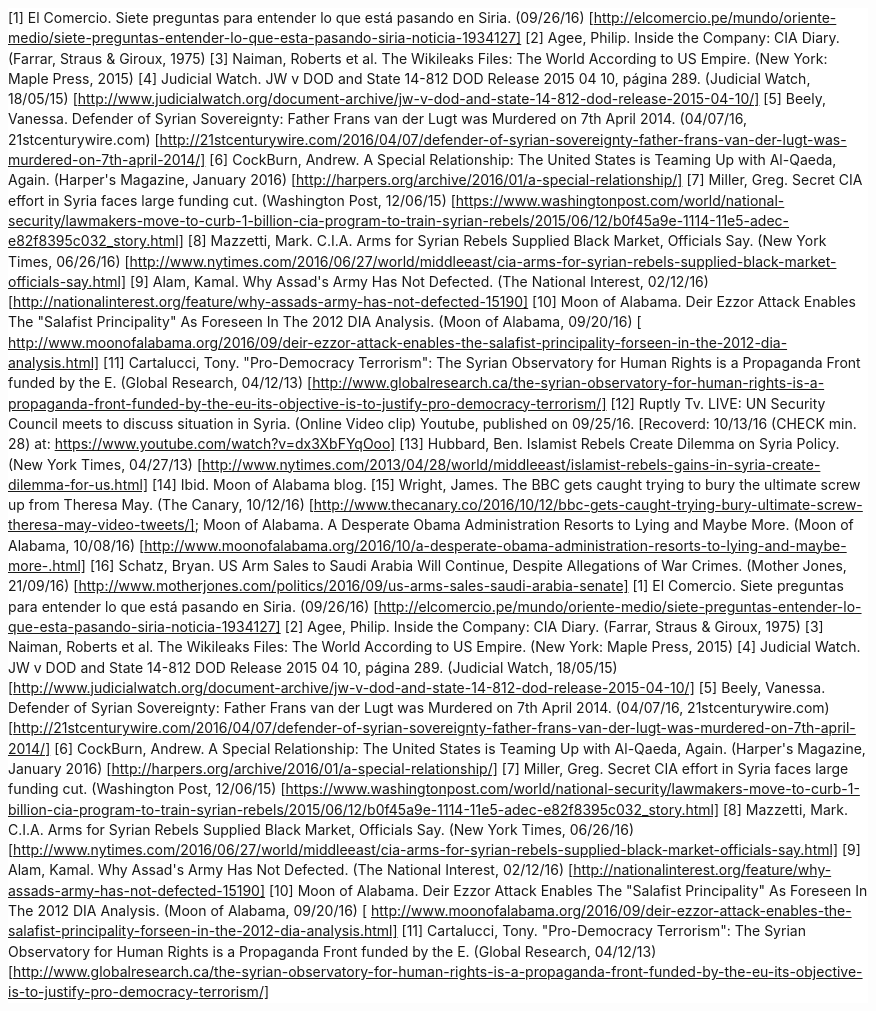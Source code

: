 [1] El Comercio. Siete preguntas para entender lo que está pasando en Siria. (09/26/16) [http://elcomercio.pe/mundo/oriente-medio/siete-preguntas-entender-lo-que-esta-pasando-siria-noticia-1934127] [2] Agee, Philip. Inside the Company: CIA Diary. (Farrar, Straus & Giroux, 1975) [3] Naiman, Roberts et al. The Wikileaks Files: The World According to US Empire. (New York: Maple Press, 2015) [4] Judicial Watch. JW v DOD and State 14-812 DOD Release 2015 04 10, página 289. (Judicial Watch, 18/05/15) [http://www.judicialwatch.org/document-archive/jw-v-dod-and-state-14-812-dod-release-2015-04-10/] [5] Beely, Vanessa. Defender of Syrian Sovereignty: Father Frans van der Lugt was Murdered on 7th April 2014. (04/07/16, 21stcenturywire.com) [http://21stcenturywire.com/2016/04/07/defender-of-syrian-sovereignty-father-frans-van-der-lugt-was-murdered-on-7th-april-2014/] [6] CockBurn, Andrew. A Special Relationship: The United States is Teaming Up with Al-Qaeda, Again. (Harper's Magazine, January 2016) [http://harpers.org/archive/2016/01/a-special-relationship/] [7] Miller, Greg. Secret CIA effort in Syria faces large funding cut. (Washington Post, 12/06/15) [https://www.washingtonpost.com/world/national-security/lawmakers-move-to-curb-1-billion-cia-program-to-train-syrian-rebels/2015/06/12/b0f45a9e-1114-11e5-adec-e82f8395c032_story.html] [8] Mazzetti, Mark. C.I.A. Arms for Syrian Rebels Supplied Black Market, Officials Say. (New York Times, 06/26/16) [http://www.nytimes.com/2016/06/27/world/middleeast/cia-arms-for-syrian-rebels-supplied-black-market-officials-say.html] [9] Alam, Kamal. Why Assad's Army Has Not Defected. (The National Interest, 02/12/16) [http://nationalinterest.org/feature/why-assads-army-has-not-defected-15190] [10] Moon of Alabama. Deir Ezzor Attack Enables The "Salafist Principality" As Foreseen In The 2012 DIA Analysis. (Moon of Alabama, 09/20/16) [ http://www.moonofalabama.org/2016/09/deir-ezzor-attack-enables-the-salafist-principality-forseen-in-the-2012-dia-analysis.html] [11] Cartalucci, Tony. "Pro-Democracy Terrorism": The Syrian Observatory for Human Rights is a Propaganda Front funded by the E. (Global Research, 04/12/13) [http://www.globalresearch.ca/the-syrian-observatory-for-human-rights-is-a-propaganda-front-funded-by-the-eu-its-objective-is-to-justify-pro-democracy-terrorism/] [12] Ruptly Tv. LIVE: UN Security Council meets to discuss situation in Syria. (Online Video clip) Youtube, published on 09/25/16. [Recoverd: 10/13/16 (CHECK min. 28) at: https://www.youtube.com/watch?v=dx3XbFYqOoo] [13] Hubbard, Ben. Islamist Rebels Create Dilemma on Syria Policy. (New York Times, 04/27/13) [http://www.nytimes.com/2013/04/28/world/middleeast/islamist-rebels-gains-in-syria-create-dilemma-for-us.html] [14] Ibid. Moon of Alabama blog. [15] Wright, James. The BBC gets caught trying to bury the ultimate screw up from Theresa May. (The Canary, 10/12/16) [http://www.thecanary.co/2016/10/12/bbc-gets-caught-trying-bury-ultimate-screw-theresa-may-video-tweets/]; Moon of Alabama. A Desperate Obama Administration Resorts to Lying and Maybe More. (Moon of Alabama, 10/08/16) [http://www.moonofalabama.org/2016/10/a-desperate-obama-administration-resorts-to-lying-and-maybe-more-.html] [16] Schatz, Bryan. US Arm Sales to Saudi Arabia Will Continue, Despite Allegations of War Crimes. (Mother Jones, 21/09/16) [http://www.motherjones.com/politics/2016/09/us-arms-sales-saudi-arabia-senate]
[1] El Comercio. Siete preguntas para entender lo que está pasando en Siria. (09/26/16) [http://elcomercio.pe/mundo/oriente-medio/siete-preguntas-entender-lo-que-esta-pasando-siria-noticia-1934127]
[2] Agee, Philip. Inside the Company: CIA Diary. (Farrar, Straus & Giroux, 1975)
[3] Naiman, Roberts et al. The Wikileaks Files: The World According to US Empire. (New York: Maple Press, 2015)
[4] Judicial Watch. JW v DOD and State 14-812 DOD Release 2015 04 10, página 289. (Judicial Watch, 18/05/15) [http://www.judicialwatch.org/document-archive/jw-v-dod-and-state-14-812-dod-release-2015-04-10/]
[5] Beely, Vanessa. Defender of Syrian Sovereignty: Father Frans van der Lugt was Murdered on 7th April 2014. (04/07/16, 21stcenturywire.com) [http://21stcenturywire.com/2016/04/07/defender-of-syrian-sovereignty-father-frans-van-der-lugt-was-murdered-on-7th-april-2014/]
[6] CockBurn, Andrew. A Special Relationship: The United States is Teaming Up with Al-Qaeda, Again. (Harper's Magazine, January 2016) [http://harpers.org/archive/2016/01/a-special-relationship/]
[7] Miller, Greg. Secret CIA effort in Syria faces large funding cut. (Washington Post, 12/06/15) [https://www.washingtonpost.com/world/national-security/lawmakers-move-to-curb-1-billion-cia-program-to-train-syrian-rebels/2015/06/12/b0f45a9e-1114-11e5-adec-e82f8395c032_story.html]
[8] Mazzetti, Mark. C.I.A. Arms for Syrian Rebels Supplied Black Market, Officials Say. (New York Times, 06/26/16) [http://www.nytimes.com/2016/06/27/world/middleeast/cia-arms-for-syrian-rebels-supplied-black-market-officials-say.html]
[9] Alam, Kamal. Why Assad's Army Has Not Defected. (The National Interest, 02/12/16) [http://nationalinterest.org/feature/why-assads-army-has-not-defected-15190]
[10] Moon of Alabama. Deir Ezzor Attack Enables The "Salafist Principality" As Foreseen In The 2012 DIA Analysis. (Moon of Alabama, 09/20/16) [ http://www.moonofalabama.org/2016/09/deir-ezzor-attack-enables-the-salafist-principality-forseen-in-the-2012-dia-analysis.html]
[11] Cartalucci, Tony. "Pro-Democracy Terrorism": The Syrian Observatory for Human Rights is a Propaganda Front funded by the E. (Global Research, 04/12/13) [http://www.globalresearch.ca/the-syrian-observatory-for-human-rights-is-a-propaganda-front-funded-by-the-eu-its-objective-is-to-justify-pro-democracy-terrorism/]